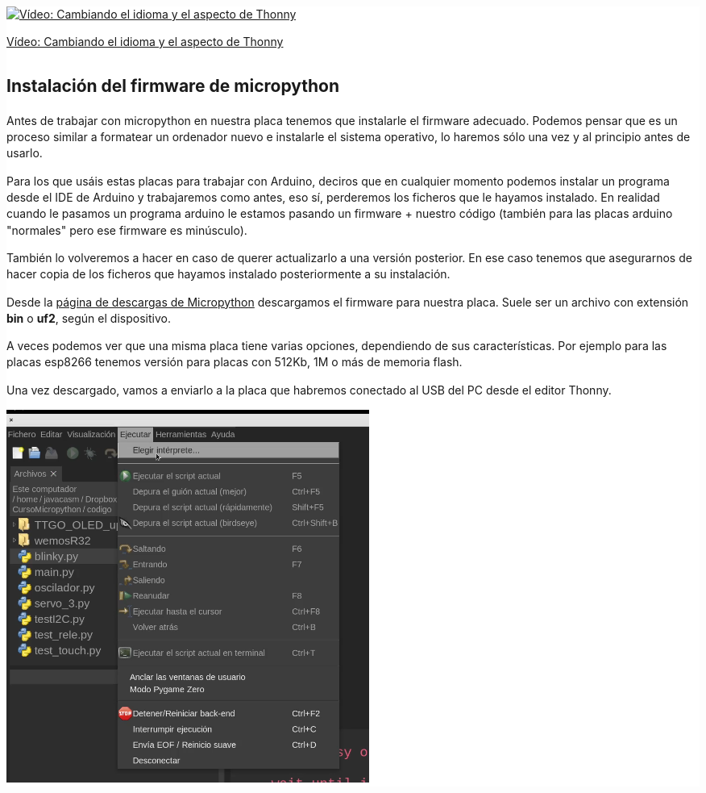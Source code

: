 [![Vídeo: Cambiando el  idioma y el aspecto de Thonny](https://img.youtube.com/vi/KD9TczjAtrg/0.jpg)](https://drive.google.com/file/d/1Cm3jT0t02wbxcsdSlMpNwhWpcaQ02BM-/view?usp=sharing)

[Vídeo: Cambiando el  idioma y el aspecto de Thonny](https://drive.google.com/file/d/1Cm3jT0t02wbxcsdSlMpNwhWpcaQ02BM-/view?usp=sharing)

## Instalación del firmware de micropython

Antes de trabajar con micropython en nuestra placa tenemos que instalarle el firmware adecuado. Podemos pensar que es un proceso similar a formatear un ordenador nuevo e instalarle el sistema operativo, lo haremos sólo una vez y al principio antes de usarlo.

Para los que usáis estas placas para trabajar con  Arduino, deciros que en cualquier momento podemos instalar un programa desde el IDE de Arduino y trabajaremos como antes, eso sí, perderemos los ficheros que le hayamos instalado. En realidad cuando le pasamos un programa arduino le estamos pasando un firmware + nuestro código (también para las placas arduino "normales" pero ese firmware es minúsculo).

También lo volveremos a hacer en caso de querer actualizarlo a una versión posterior. En ese caso tenemos que asegurarnos de hacer copia de los ficheros que hayamos instalado posteriormente a su instalación.

Desde la [página de descargas de Micropython](https://micropython.org/download/) descargamos el firmware para nuestra placa. Suele ser un archivo con extensión **bin** o **uf2**, según el dispositivo.

A veces podemos ver que una misma placa tiene varias opciones, dependiendo de sus características. Por ejemplo para las placas esp8266 tenemos versión para placas con 512Kb, 1M o más de memoria flash.

Una vez descargado, vamos a enviarlo a la placa que habremos conectado al USB del PC desde el editor Thonny.

![](./images/thonny_Seleccionar_interprete.png)
